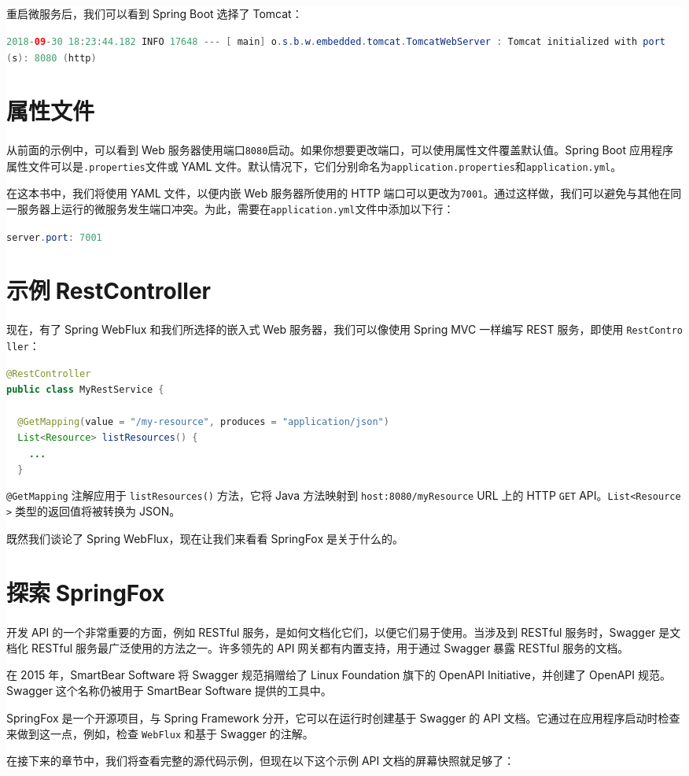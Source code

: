 重启微服务后，我们可以看到 Spring Boot 选择了 Tomcat：

```java
2018-09-30 18:23:44.182 INFO 17648 --- [ main] o.s.b.w.embedded.tomcat.TomcatWebServer : Tomcat initialized with port(s): 8080 (http)
```

# 属性文件

从前面的示例中，可以看到 Web 服务器使用端口`8080`启动。如果你想要更改端口，可以使用属性文件覆盖默认值。Spring Boot 应用程序属性文件可以是`.properties`文件或 YAML 文件。默认情况下，它们分别命名为`application.properties`和`application.yml`。

在这本书中，我们将使用 YAML 文件，以便内嵌 Web 服务器所使用的 HTTP 端口可以更改为`7001`。通过这样做，我们可以避免与其他在同一服务器上运行的微服务发生端口冲突。为此，需要在`application.yml`文件中添加以下行：

```java
server.port: 7001
```

# 示例 RestController

现在，有了 Spring WebFlux 和我们所选择的嵌入式 Web 服务器，我们可以像使用 Spring MVC 一样编写 REST 服务，即使用 `RestController`：

```java
@RestController
public class MyRestService {

  @GetMapping(value = "/my-resource", produces = "application/json")
  List<Resource> listResources() {
    ...
  }
```

`@GetMapping` 注解应用于 `listResources()` 方法，它将 Java 方法映射到 `host:8080/myResource` URL 上的 HTTP `GET` API。`List<Resource>` 类型的返回值将被转换为 JSON。

既然我们谈论了 Spring WebFlux，现在让我们来看看 SpringFox 是关于什么的。

# 探索 SpringFox

开发 API 的一个非常重要的方面，例如 RESTful 服务，是如何文档化它们，以便它们易于使用。当涉及到 RESTful 服务时，Swagger 是文档化 RESTful 服务最广泛使用的方法之一。许多领先的 API 网关都有内置支持，用于通过 Swagger 暴露 RESTful 服务的文档。

在 2015 年，SmartBear Software 将 Swagger 规范捐赠给了 Linux Foundation 旗下的 OpenAPI Initiative，并创建了 OpenAPI 规范。Swagger 这个名称仍被用于 SmartBear Software 提供的工具中。

SpringFox 是一个开源项目，与 Spring Framework 分开，它可以在运行时创建基于 Swagger 的 API 文档。它通过在应用程序启动时检查来做到这一点，例如，检查 `WebFlux` 和基于 Swagger 的注解。

在接下来的章节中，我们将查看完整的源代码示例，但现在以下这个示例 API 文档的屏幕快照就足够了：
